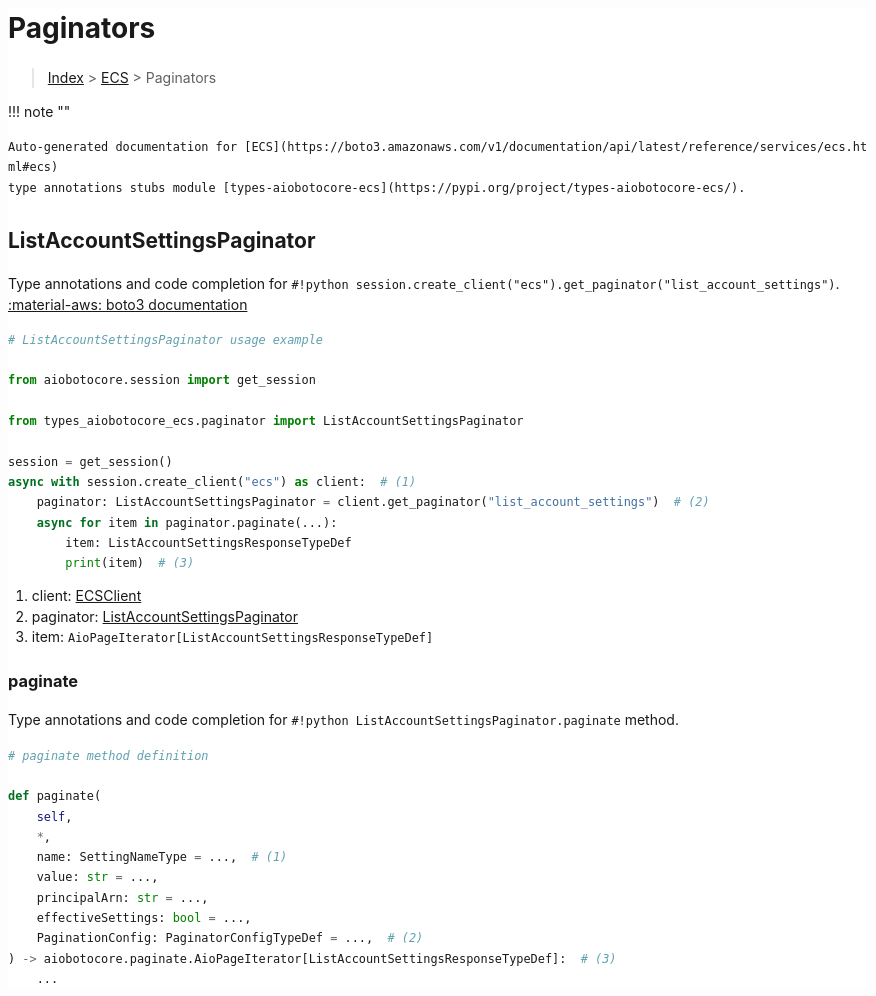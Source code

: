 # Paginators

> [Index](../README.md) > [ECS](./README.md) > Paginators

!!! note ""

    Auto-generated documentation for [ECS](https://boto3.amazonaws.com/v1/documentation/api/latest/reference/services/ecs.html#ecs)
    type annotations stubs module [types-aiobotocore-ecs](https://pypi.org/project/types-aiobotocore-ecs/).

## ListAccountSettingsPaginator

Type annotations and code completion for `#!python session.create_client("ecs").get_paginator("list_account_settings")`.
[:material-aws: boto3 documentation](https://boto3.amazonaws.com/v1/documentation/api/latest/reference/services/ecs/paginator/ListAccountSettings.html#ECS.Paginator.ListAccountSettings)

```python
# ListAccountSettingsPaginator usage example

from aiobotocore.session import get_session

from types_aiobotocore_ecs.paginator import ListAccountSettingsPaginator

session = get_session()
async with session.create_client("ecs") as client:  # (1)
    paginator: ListAccountSettingsPaginator = client.get_paginator("list_account_settings")  # (2)
    async for item in paginator.paginate(...):
        item: ListAccountSettingsResponseTypeDef
        print(item)  # (3)
```

1. client: [ECSClient](./client.md)
2. paginator: [ListAccountSettingsPaginator](./paginators.md#listaccountsettingspaginator)
3. item: `AioPageIterator[ListAccountSettingsResponseTypeDef]`


### paginate

Type annotations and code completion for `#!python ListAccountSettingsPaginator.paginate` method.

```python
# paginate method definition

def paginate(
    self,
    *,
    name: SettingNameType = ...,  # (1)
    value: str = ...,
    principalArn: str = ...,
    effectiveSettings: bool = ...,
    PaginationConfig: PaginatorConfigTypeDef = ...,  # (2)
) -> aiobotocore.paginate.AioPageIterator[ListAccountSettingsResponseTypeDef]:  # (3)
    ...
```
